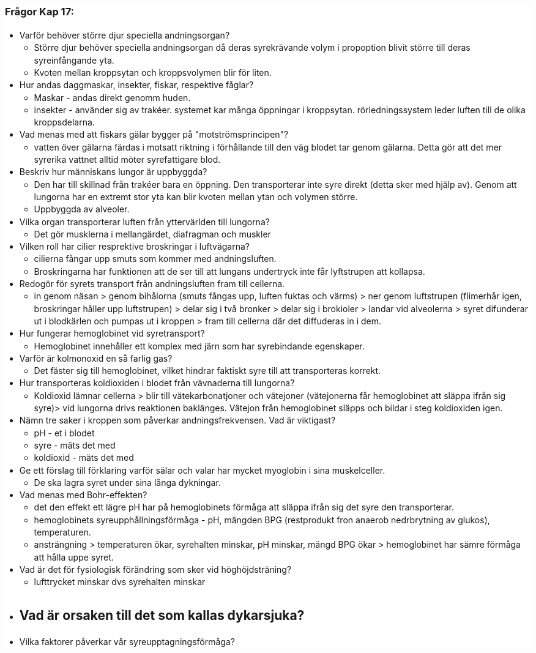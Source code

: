 ### Frågor Kap 17:

- Varför behöver större djur speciella andningsorgan?
    - Större djur behöver speciella andningsorgan då deras syrekrävande volym i propoption blivit större till deras syreinfångande yta.
    - Kvoten mellan kroppsytan och kroppsvolymen blir för liten.
- Hur andas daggmaskar, insekter, fiskar, respektive fåglar?
    - Maskar - andas direkt genomm huden.
    - insekter - använder sig av trakéer. systemet kar många öppningar i kroppsytan. rörledningssystem leder luften till de olika kroppsdelarna.
- Vad menas med att fiskars gälar bygger på "motströmsprincipen"?
    - vatten över gälarna färdas i motsatt riktning i förhållande till den väg blodet tar genom gälarna. Detta gör att det mer syrerika vattnet alltid möter syrefattigare blod.
- Beskriv hur människans lungor är uppbyggda?
    - Den har till skillnad från trakéer bara en öppning. Den transporterar inte syre direkt (detta sker med hjälp av).  Genom att lungorna har en extremt stor yta kan blir kvoten mellan ytan och volymen större.
    - Uppbyggda av alveoler.
- Vilka organ transporterar luften från yttervärlden till lungorna?
    - Det gör musklerna i mellangärdet, diafragman och muskler
- Vilken roll har cilier resprektive broskringar i luftvägarna?
    - cilierna fångar upp smuts som kommer med andningsluften.
    - Broskringarna har funktionen att de ser till att lungans undertryck inte får lyftstrupen att kollapsa.
- Redogör för syrets transport från andningsluften fram till cellerna.
    - in genom näsan > genom bihålorna (smuts fångas upp, luften fuktas och värms) > ner genom luftstrupen (flimerhår igen, broskringar håller upp luftstrupen) > delar sig i två bronker > delar sig i brokioler > landar vid alveolerna > syret difunderar ut i blodkärlen och pumpas ut i kroppen > fram till cellerna där det diffuderas in i dem.
- Hur fungerar hemoglobinet vid syretransport?
    - Hemoglobinet innehåller ett komplex med järn som har syrebindande egenskaper.
- Varför är kolmonoxid en så farlig gas?
    - Det fäster sig till hemoglobinet, vilket hindrar faktiskt syre till att transporteras korrekt.
- Hur transporteras koldioxiden i blodet från vävnaderna till lungorna?
    - Koldioxid lämnar cellerna > blir till vätekarbonatjoner och vätejoner (vätejonerna får hemoglobinet att släppa ifrån sig syre)> vid lungorna drivs reaktionen baklänges. Vätejon från hemoglobinet släpps och bildar i steg koldioxiden igen.
- Nämn tre saker i kroppen som påverkar andningsfrekvensen. Vad är viktigast?
    - pH - et i blodet
    - syre - mäts det med
    - koldioxid - mäts det med
- Ge ett förslag till förklaring varför sälar och valar har mycket myoglobin i sina muskelceller.
    - De ska lagra syret under sina långa dykningar.
- Vad menas med Bohr-effekten?
    - det den effekt ett lägre pH har på hemoglobinets förmåga att släppa ifrån sig det syre den transporterar.
    - hemoglobinets syreupphållningsförmåga - pH, mängden BPG (restprodukt fron anaerob nedrbrytning av glukos), temperaturen.
    - ansträngning  > temperaturen ökar, syrehalten minskar, pH minskar, mängd BPG ökar > hemoglobinet har sämre förmåga att hålla uppe syret.
- Vad är det för fysiologisk förändring som sker vid höghöjdsträning?
    - lufttrycket minskar dvs syrehalten minskar
- Vad är orsaken till det som kallas dykarsjuka?
    - 
- Vilka faktorer påverkar vår syreupptagningsförmåga?
